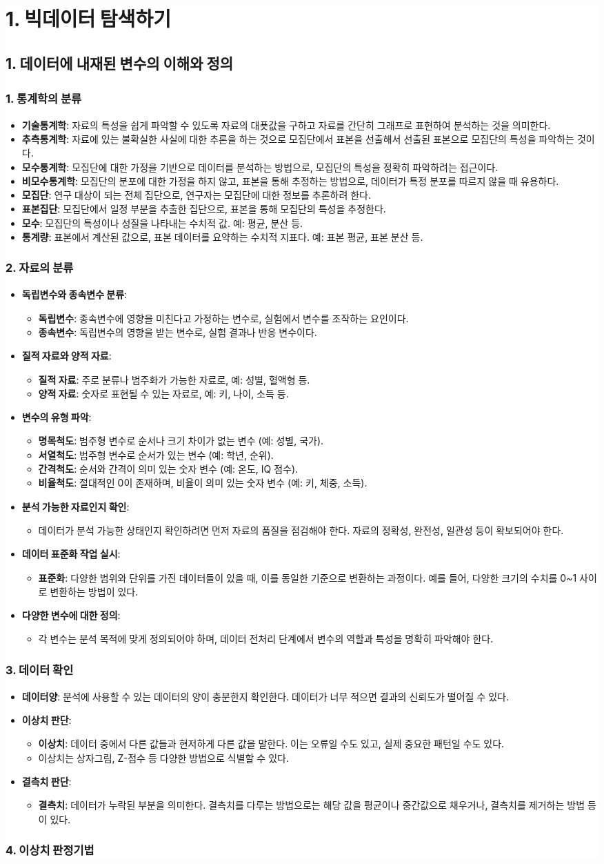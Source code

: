 # 1. 빅데이터 탐색하기

## 1. 데이터에 내재된 변수의 이해와 정의

### 1. 통계학의 분류

- **기술통계학**: 자료의 특성을 쉽게 파악할 수 있도록 자료의 대푯값을 구하고 자료를 간단히 그래프로 표현하여 분석하는 것을 의미한다.
- **추측통계학**: 자료에 있는 불확실한 사실에 대한 추론을 하는 것으로 모집단에서 표본을 선출해서 선출된 표본으로 모집단의 특성을 파악하는 것이다.
- **모수통계학**: 모집단에 대한 가정을 기반으로 데이터를 분석하는 방법으로, 모집단의 특성을 정확히 파악하려는 접근이다.
- **비모수통계학**: 모집단의 분포에 대한 가정을 하지 않고, 표본을 통해 추정하는 방법으로, 데이터가 특정 분포를 따르지 않을 때 유용하다.
- **모집단**: 연구 대상이 되는 전체 집단으로, 연구자는 모집단에 대한 정보를 추론하려 한다.
- **표본집단**: 모집단에서 일정 부분을 추출한 집단으로, 표본을 통해 모집단의 특성을 추정한다.
- **모수**: 모집단의 특성이나 성질을 나타내는 수치적 값. 예: 평균, 분산 등.
- **통계량**: 표본에서 계산된 값으로, 표본 데이터를 요약하는 수치적 지표다. 예: 표본 평균, 표본 분산 등.

### 2. 자료의 분류

- **독립변수와 종속변수 분류**:
  - **독립변수**: 종속변수에 영향을 미친다고 가정하는 변수로, 실험에서 변수를 조작하는 요인이다.
  - **종속변수**: 독립변수의 영향을 받는 변수로, 실험 결과나 반응 변수이다.
  
- **질적 자료와 양적 자료**:
  - **질적 자료**: 주로 분류나 범주화가 가능한 자료로, 예: 성별, 혈액형 등.
  - **양적 자료**: 숫자로 표현될 수 있는 자료로, 예: 키, 나이, 소득 등.

- **변수의 유형 파악**:
  - **명목척도**: 범주형 변수로 순서나 크기 차이가 없는 변수 (예: 성별, 국가).
  - **서열척도**: 범주형 변수로 순서가 있는 변수 (예: 학년, 순위).
  - **간격척도**: 순서와 간격이 의미 있는 숫자 변수 (예: 온도, IQ 점수).
  - **비율척도**: 절대적인 0이 존재하며, 비율이 의미 있는 숫자 변수 (예: 키, 체중, 소득).

- **분석 가능한 자료인지 확인**:
  - 데이터가 분석 가능한 상태인지 확인하려면 먼저 자료의 품질을 점검해야 한다. 자료의 정확성, 완전성, 일관성 등이 확보되어야 한다.

- **데이터 표준화 작업 실시**:
  - **표준화**: 다양한 범위와 단위를 가진 데이터들이 있을 때, 이를 동일한 기준으로 변환하는 과정이다. 예를 들어, 다양한 크기의 수치를 0~1 사이로 변환하는 방법이 있다.
  
- **다양한 변수에 대한 정의**:
  - 각 변수는 분석 목적에 맞게 정의되어야 하며, 데이터 전처리 단계에서 변수의 역할과 특성을 명확히 파악해야 한다.

### 3. 데이터 확인

- **데이터양**: 분석에 사용할 수 있는 데이터의 양이 충분한지 확인한다. 데이터가 너무 적으면 결과의 신뢰도가 떨어질 수 있다.
  
- **이상치 판단**: 
  - **이상치**: 데이터 중에서 다른 값들과 현저하게 다른 값을 말한다. 이는 오류일 수도 있고, 실제 중요한 패턴일 수도 있다.
  - 이상치는 상자그림, Z-점수 등 다양한 방법으로 식별할 수 있다.
  
- **결측치 판단**: 
  - **결측치**: 데이터가 누락된 부분을 의미한다. 결측치를 다루는 방법으로는 해당 값을 평균이나 중간값으로 채우거나, 결측치를 제거하는 방법 등이 있다.

### 4. 이상치 판정기법
